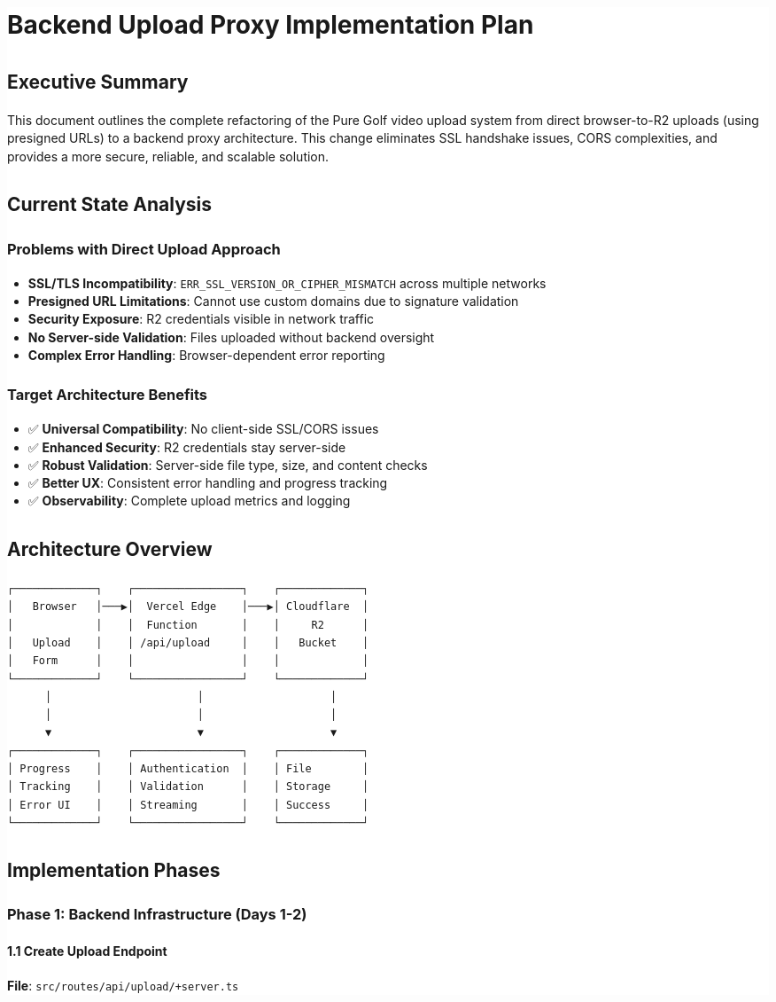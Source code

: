 # Backend Upload Proxy Implementation Plan

## Executive Summary

This document outlines the complete refactoring of the Pure Golf video upload system from direct browser-to-R2 uploads (using presigned URLs) to a backend proxy architecture. This change eliminates SSL handshake issues, CORS complexities, and provides a more secure, reliable, and scalable solution.

## Current State Analysis

### Problems with Direct Upload Approach
- **SSL/TLS Incompatibility**: `ERR_SSL_VERSION_OR_CIPHER_MISMATCH` across multiple networks
- **Presigned URL Limitations**: Cannot use custom domains due to signature validation
- **Security Exposure**: R2 credentials visible in network traffic
- **No Server-side Validation**: Files uploaded without backend oversight
- **Complex Error Handling**: Browser-dependent error reporting

### Target Architecture Benefits
- ✅ **Universal Compatibility**: No client-side SSL/CORS issues
- ✅ **Enhanced Security**: R2 credentials stay server-side
- ✅ **Robust Validation**: Server-side file type, size, and content checks
- ✅ **Better UX**: Consistent error handling and progress tracking
- ✅ **Observability**: Complete upload metrics and logging

## Architecture Overview

```
┌─────────────┐    ┌─────────────────┐    ┌─────────────┐
│   Browser   │───▶│  Vercel Edge    │───▶│ Cloudflare  │
│             │    │  Function       │    │     R2      │
│   Upload    │    │ /api/upload     │    │   Bucket    │
│   Form      │    │                 │    │             │
└─────────────┘    └─────────────────┘    └─────────────┘
      │                       │                    │
      │                       │                    │
      ▼                       ▼                    ▼
┌─────────────┐    ┌─────────────────┐    ┌─────────────┐
│ Progress    │    │ Authentication  │    │ File        │
│ Tracking    │    │ Validation      │    │ Storage     │
│ Error UI    │    │ Streaming       │    │ Success     │
└─────────────┘    └─────────────────┘    └─────────────┘
```

## Implementation Phases

### Phase 1: Backend Infrastructure (Days 1-2)

#### 1.1 Create Upload Endpoint
**File**: `src/routes/api/upload/+server.ts`
